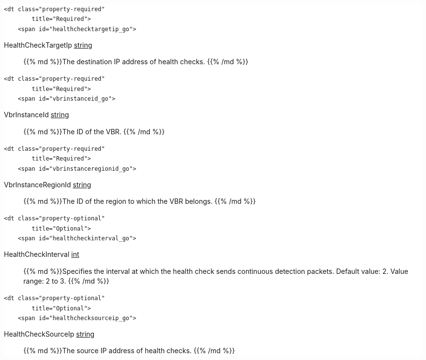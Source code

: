     <dt class="property-required"
            title="Required">
        <span id="healthchecktargetip_go">
<a href="#healthchecktargetip_go" style="color: inherit; text-decoration: inherit;">Health<wbr>Check<wbr>Target<wbr>Ip</a>
</span> 
        <span class="property-indicator"></span>
        <span class="property-type"><a href="https://golang.org/pkg/builtin/#string">string</a></span>
    </dt>
    <dd>{{% md %}}The destination IP address of health checks.
{{% /md %}}</dd>

    <dt class="property-required"
            title="Required">
        <span id="vbrinstanceid_go">
<a href="#vbrinstanceid_go" style="color: inherit; text-decoration: inherit;">Vbr<wbr>Instance<wbr>Id</a>
</span> 
        <span class="property-indicator"></span>
        <span class="property-type"><a href="https://golang.org/pkg/builtin/#string">string</a></span>
    </dt>
    <dd>{{% md %}}The ID of the VBR.
{{% /md %}}</dd>

    <dt class="property-required"
            title="Required">
        <span id="vbrinstanceregionid_go">
<a href="#vbrinstanceregionid_go" style="color: inherit; text-decoration: inherit;">Vbr<wbr>Instance<wbr>Region<wbr>Id</a>
</span> 
        <span class="property-indicator"></span>
        <span class="property-type"><a href="https://golang.org/pkg/builtin/#string">string</a></span>
    </dt>
    <dd>{{% md %}}The ID of the region to which the VBR belongs.
{{% /md %}}</dd>

    <dt class="property-optional"
            title="Optional">
        <span id="healthcheckinterval_go">
<a href="#healthcheckinterval_go" style="color: inherit; text-decoration: inherit;">Health<wbr>Check<wbr>Interval</a>
</span> 
        <span class="property-indicator"></span>
        <span class="property-type"><a href="https://golang.org/pkg/builtin/#integer">int</a></span>
    </dt>
    <dd>{{% md %}}Specifies the interval at which the health check sends continuous detection packets. Default value: 2. Value range: 2 to 3.
{{% /md %}}</dd>

    <dt class="property-optional"
            title="Optional">
        <span id="healthchecksourceip_go">
<a href="#healthchecksourceip_go" style="color: inherit; text-decoration: inherit;">Health<wbr>Check<wbr>Source<wbr>Ip</a>
</span> 
        <span class="property-indicator"></span>
        <span class="property-type"><a href="https://golang.org/pkg/builtin/#string">string</a></span>
    </dt>
    <dd>{{% md %}}The source IP address of health checks.
{{% /md %}}</dd>

